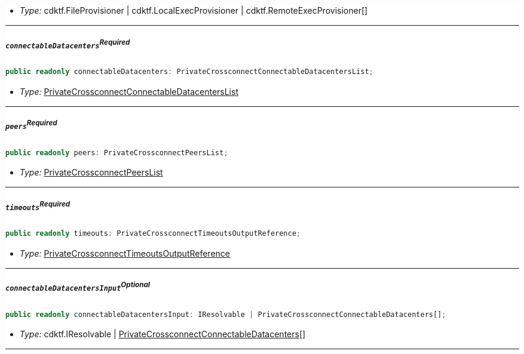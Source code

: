 - *Type:* cdktf.FileProvisioner | cdktf.LocalExecProvisioner | cdktf.RemoteExecProvisioner[]

---

##### `connectableDatacenters`<sup>Required</sup> <a name="connectableDatacenters" id="@cdktf/provider-ionoscloud.privateCrossconnect.PrivateCrossconnect.property.connectableDatacenters"></a>

```typescript
public readonly connectableDatacenters: PrivateCrossconnectConnectableDatacentersList;
```

- *Type:* <a href="#@cdktf/provider-ionoscloud.privateCrossconnect.PrivateCrossconnectConnectableDatacentersList">PrivateCrossconnectConnectableDatacentersList</a>

---

##### `peers`<sup>Required</sup> <a name="peers" id="@cdktf/provider-ionoscloud.privateCrossconnect.PrivateCrossconnect.property.peers"></a>

```typescript
public readonly peers: PrivateCrossconnectPeersList;
```

- *Type:* <a href="#@cdktf/provider-ionoscloud.privateCrossconnect.PrivateCrossconnectPeersList">PrivateCrossconnectPeersList</a>

---

##### `timeouts`<sup>Required</sup> <a name="timeouts" id="@cdktf/provider-ionoscloud.privateCrossconnect.PrivateCrossconnect.property.timeouts"></a>

```typescript
public readonly timeouts: PrivateCrossconnectTimeoutsOutputReference;
```

- *Type:* <a href="#@cdktf/provider-ionoscloud.privateCrossconnect.PrivateCrossconnectTimeoutsOutputReference">PrivateCrossconnectTimeoutsOutputReference</a>

---

##### `connectableDatacentersInput`<sup>Optional</sup> <a name="connectableDatacentersInput" id="@cdktf/provider-ionoscloud.privateCrossconnect.PrivateCrossconnect.property.connectableDatacentersInput"></a>

```typescript
public readonly connectableDatacentersInput: IResolvable | PrivateCrossconnectConnectableDatacenters[];
```

- *Type:* cdktf.IResolvable | <a href="#@cdktf/provider-ionoscloud.privateCrossconnect.PrivateCrossconnectConnectableDatacenters">PrivateCrossconnectConnectableDatacenters</a>[]

---
